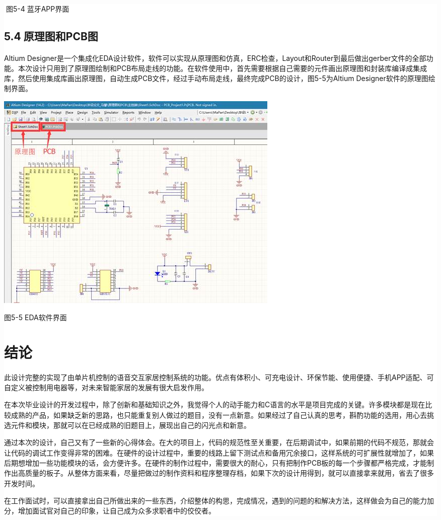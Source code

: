 
​       图5-4 蓝牙APP界面

## 5.4     原理图和PCB图

Altium Designer是一个集成化EDA设计软件，软件可以实现从原理图和仿真，ERC检查，Layout和Router到最后做出gerber文件的全部功能。本次设计只用到了原理图绘制和PCB布局走线的功能。在软件使用中，首先需要根据自己需要的元件画出原理图和封装库编译成集成库，然后使用集成库画出原理图，自动生成PCB文件，经过手动布局走线，最终完成PCB的设计，图5-5为Altium Designer软件的原理图绘制界面。



![img](image/clip_image067.jpg)

图5-5  EDA软件界面






# 结论

此设计完整的实现了由单片机控制的语音交互家居控制系统的功能。优点有体积小、可充电设计、环保节能、使用便捷、手机APP适配、可自定义被控制用电器等，对未来智能家居的发展有很大启发作用。

在本次毕业设计的开发过程中，除了创新和基础知识之外，我觉得个人的动手能力和C语言的水平是项目完成的关键。许多模块都是现在比较成熟的产品，如果缺乏新的思路，也只能重复别人做过的题目，没有一点新意。如果经过了自己认真的思考，斟酌功能的选用，用心去挑选元件和模块，那就可以在已经成熟的旧题目上，展现出自己的闪光点和新意。

通过本次的设计，自己又有了一些新的心得体会。在大的项目上，代码的规范性至关重要，在后期调试中，如果前期的代码不规范，那就会让代码的调试工作变得非常的困难。在硬件的设计过程中，重要的线路上留下测试点和备用冗余接口，这样系统的可扩展性就增加了，如果后期想增加一些功能模块的话，会方便许多。在硬件的制作过程中，需要很大的耐心，只有把制作PCB板的每一个步骤都严格完成，才能制作出高质量的板子。从整体方面来看，尽量把做过的制作资料和程序整理存档，如果下次的设计用得到，就可以直接拿来就用，省去了很多开发时间。

在工作面试时，可以直接拿出自己所做出来的一些东西，介绍整体的构思，完成情况，遇到的问题的和解决方法，这样做会为自己的能力加分，增加面试官对自己的印象，让自己成为众多求职者中的佼佼者。





